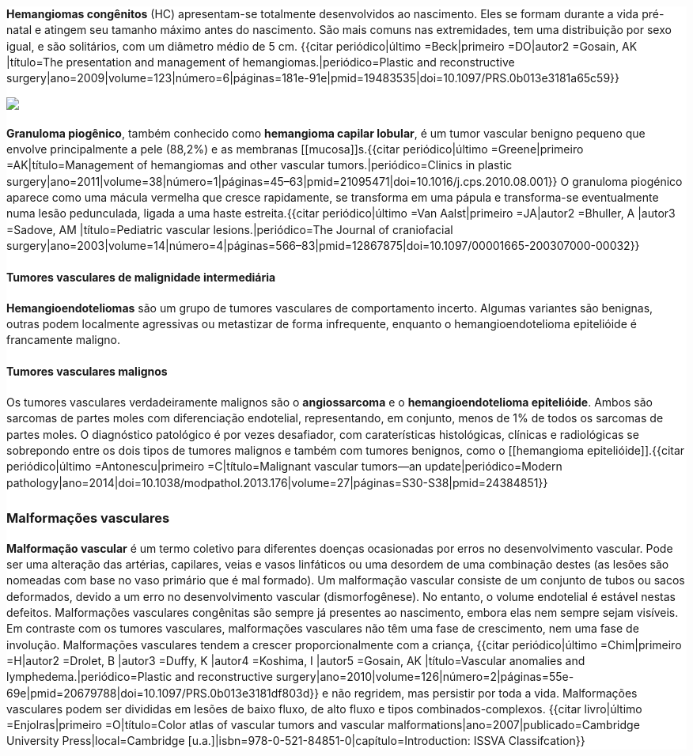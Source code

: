 **Hemangiomas congênitos** (HC) apresentam-se totalmente desenvolvidos ao nascimento. Eles se formam durante a vida pré-natal e atingem seu tamanho máximo antes do nascimento. São mais comuns nas extremidades, tem uma distribuição por sexo igual, e são solitários, com um diâmetro médio de 5 cm. <ref name=Beck>{{citar periódico|último =Beck|primeiro =DO|autor2 =Gosain, AK |título=The presentation and management of hemangiomas.|periódico=Plastic and reconstructive surgery|ano=2009|volume=123|número=6|páginas=181e-91e|pmid=19483535|doi=10.1097/PRS.0b013e3181a65c59}}</ref>

![](https://upload.wikimedia.org/wikipedia/commons/e/e9/Pyogenic_Granuloma_Thumb_1.JPG)

**Granuloma piogênico**, também conhecido como **hemangioma capilar lobular**, é um tumor vascular benigno pequeno que envolve principalmente a pele (88,2%) e as membranas [[mucosa]]s.<ref name="Greene Management">{{citar periódico|último =Greene|primeiro =AK|título=Management of hemangiomas and other vascular tumors.|periódico=Clinics in plastic surgery|ano=2011|volume=38|número=1|páginas=45–63|pmid=21095471|doi=10.1016/j.cps.2010.08.001}}</ref>  O granuloma piogénico aparece como uma mácula vermelha que cresce rapidamente, se transforma em uma pápula e transforma-se eventualmente numa lesão pedunculada, ligada a uma haste estreita.<ref name="Van Aalst">{{citar periódico|último =Van Aalst|primeiro =JA|autor2 =Bhuller, A |autor3 =Sadove, AM |título=Pediatric vascular lesions.|periódico=The Journal of craniofacial surgery|ano=2003|volume=14|número=4|páginas=566–83|pmid=12867875|doi=10.1097/00001665-200307000-00032}}</ref>

#### Tumores vasculares de malignidade intermediária

**Hemangioendoteliomas** são um grupo de tumores vasculares de comportamento incerto. Algumas variantes são benignas, outras podem localmente agressivas ou metastizar de forma infrequente, enquanto o hemangioendotelioma epitelióide é francamente maligno.

#### Tumores vasculares malignos

Os tumores vasculares verdadeiramente malignos são o **angiossarcoma** e o **hemangioendotelioma epitelióide**. Ambos são sarcomas de partes moles com diferenciação endotelial, representando, em conjunto, menos de 1% de todos os sarcomas de partes moles. O diagnóstico patológico é por vezes desafiador, com caraterísticas histológicas, clínicas e radiológicas se sobrepondo entre os dois tipos de tumores malignos e também com tumores benignos, como o [[hemangioma epitelióide]].<ref>{{citar periódico|último =Antonescu|primeiro =C|título=Malignant vascular tumors—an update|periódico=Modern pathology|ano=2014|doi=10.1038/modpathol.2013.176|volume=27|páginas=S30-S38|pmid=24384851}}</ref>

### Malformações vasculares 

**Malformação vascular** é um termo coletivo para diferentes doenças ocasionadas por erros no desenvolvimento vascular. Pode ser uma alteração das artérias, capilares, veias e vasos linfáticos ou uma desordem de uma combinação destes (as lesões são nomeadas com base no vaso primário que é mal formado). Um malformação vascular consiste de um conjunto de tubos ou sacos deformados, devido a um erro no desenvolvimento vascular (dismorfogênese). No entanto, o volume endotelial é estável nestas defeitos. Malformações vasculares congênitas são sempre já presentes ao nascimento, embora elas nem sempre sejam visíveis. Em contraste com os tumores vasculares, malformações vasculares não têm uma fase de crescimento, nem uma fase de involução. Malformações vasculares tendem a crescer proporcionalmente com a criança, <ref name=Chim>{{citar periódico|último =Chim|primeiro =H|autor2 =Drolet, B |autor3 =Duffy, K |autor4 =Koshima, I |autor5 =Gosain, AK |título=Vascular anomalies and lymphedema.|periódico=Plastic and reconstructive surgery|ano=2010|volume=126|número=2|páginas=55e-69e|pmid=20679788|doi=10.1097/PRS.0b013e3181df803d}}</ref> e não regridem, mas persistir por toda a vida. Malformações vasculares podem ser divididas em lesões de baixo fluxo, de alto fluxo e tipos combinados-complexos. <ref name=ISSVA>{{citar livro|último =Enjolras|primeiro =O|título=Color atlas of vascular tumors and vascular malformations|ano=2007|publicado=Cambridge University Press|local=Cambridge [u.a.]|isbn=978-0-521-84851-0|capítulo=Introduction: ISSVA Classifcation}}</ref>
